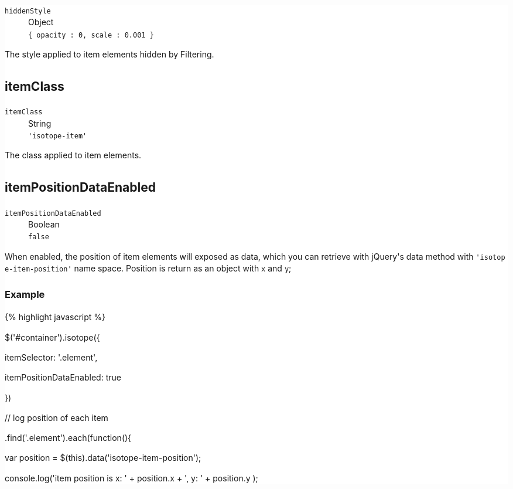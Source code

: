 

<dl class="clearfix">

  <dt><code>hiddenStyle</code></dt>

  <dd class="option-type">Object</dd>

  <dd class="default"><code>{ opacity : <span class="mi">0</span>, scale : <span class="mi">0.001</span> }</code></dd>

</dl>



The style applied to item elements hidden by Filtering.



## itemClass



<dl class="clearfix">

  <dt><code>itemClass</code></dt>

  <dd class="option-type">String</dd>

  <dd class="default"><code><span class="s1">'isotope-item'</span></code></dd>

</dl>



The class applied to item elements.



## itemPositionDataEnabled



<dl class="clearfix">

  <dt><code>itemPositionDataEnabled</code></dt>

  <dd class="option-type">Boolean</dd>

  <dd class="default"><code><span class="kc">false</span></code></dd>

</dl>



When enabled, the position of item elements will exposed as data, which you can retrieve with jQuery's data method with <code><span class="s1">'isotope-item-position'</span></code> name space. Position is return as an object with `x` and `y`;



### Example



{% highlight javascript %}



$('#container').isotope({

  itemSelector: '.element',

  itemPositionDataEnabled: true

})

// log position of each item

.find('.element').each(function(){

  var position = $(this).data('isotope-item-position');

  console.log('item position is x: ' + position.x + ', y: ' + position.y  );